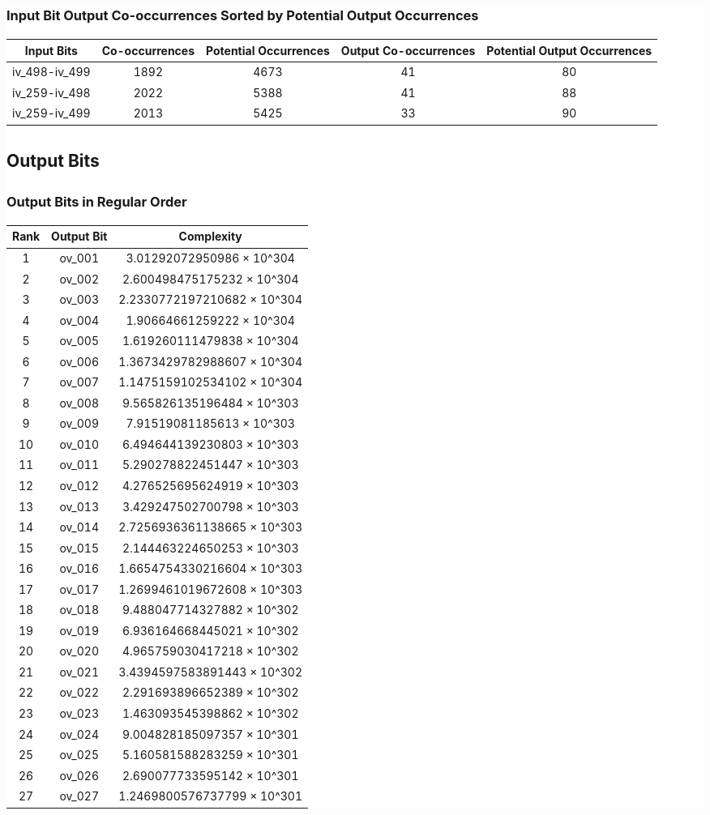### Input Bit Output Co-occurrences Sorted by Potential Output Occurrences

| Input Bits | Co-occurrences | Potential Occurrences | Output Co-occurrences | Potential Output Occurrences |
|:----------:|:--------------:|:---------------------:|:---------------------:|:----------------------------:|
| iv_498-iv_499 | 1892 | 4673 | 41 | 80 |
| iv_259-iv_498 | 2022 | 5388 | 41 | 88 |
| iv_259-iv_499 | 2013 | 5425 | 33 | 90 |

## Output Bits

### Output Bits in Regular Order

| Rank | Output Bit | Complexity |
|:----:|:----------:|:----------:|
| 1 | ov_001 | 3.01292072950986 × 10^304 |
| 2 | ov_002 | 2.600498475175232 × 10^304 |
| 3 | ov_003 | 2.2330772197210682 × 10^304 |
| 4 | ov_004 | 1.90664661259222 × 10^304 |
| 5 | ov_005 | 1.619260111479838 × 10^304 |
| 6 | ov_006 | 1.3673429782988607 × 10^304 |
| 7 | ov_007 | 1.1475159102534102 × 10^304 |
| 8 | ov_008 | 9.565826135196484 × 10^303 |
| 9 | ov_009 | 7.91519081185613 × 10^303 |
| 10 | ov_010 | 6.494644139230803 × 10^303 |
| 11 | ov_011 | 5.290278822451447 × 10^303 |
| 12 | ov_012 | 4.276525695624919 × 10^303 |
| 13 | ov_013 | 3.429247502700798 × 10^303 |
| 14 | ov_014 | 2.7256936361138665 × 10^303 |
| 15 | ov_015 | 2.144463224650253 × 10^303 |
| 16 | ov_016 | 1.6654754330216604 × 10^303 |
| 17 | ov_017 | 1.2699461019672608 × 10^303 |
| 18 | ov_018 | 9.488047714327882 × 10^302 |
| 19 | ov_019 | 6.936164668445021 × 10^302 |
| 20 | ov_020 | 4.965759030417218 × 10^302 |
| 21 | ov_021 | 3.4394597583891443 × 10^302 |
| 22 | ov_022 | 2.291693896652389 × 10^302 |
| 23 | ov_023 | 1.463093545398862 × 10^302 |
| 24 | ov_024 | 9.004828185097357 × 10^301 |
| 25 | ov_025 | 5.160581588283259 × 10^301 |
| 26 | ov_026 | 2.690077733595142 × 10^301 |
| 27 | ov_027 | 1.2469800576737799 × 10^301 |